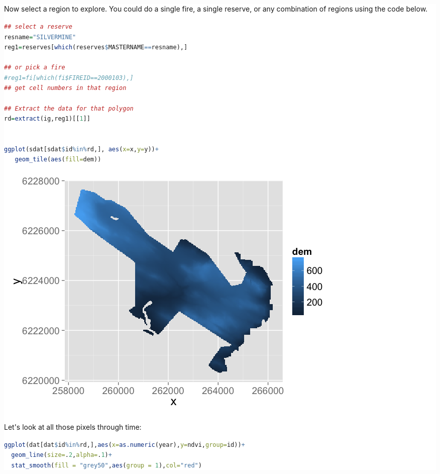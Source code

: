 Now select a region to explore.  You could do a single fire, a single reserve, or any combination of regions using the code below.  

```r
## select a reserve
resname="SILVERMINE"
reg1=reserves[which(reserves$MASTERNAME==resname),]

## or pick a fire
#reg1=fi[which(fi$FIREID==2000103),]
## get cell numbers in that region

## Extract the data for that polygon
rd=extract(ig,reg1)[[1]]


ggplot(sdat[sdat$id%in%rd,], aes(x=x,y=y))+
   geom_tile(aes(fill=dem))
```

![plot of chunk subset](./PostFireTrajectories_files/figure-html/subset.png) 

Let's look at all those pixels through time:

```r
ggplot(dat[dat$id%in%rd,],aes(x=as.numeric(year),y=ndvi,group=id))+
  geom_line(size=.2,alpha=.1)+
  stat_smooth(fill = "grey50",aes(group = 1),col="red")
```
